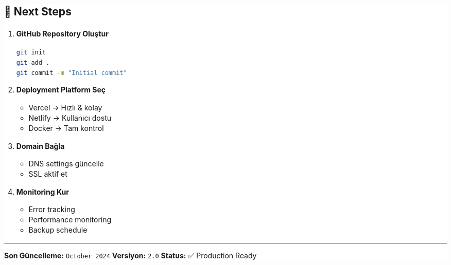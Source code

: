 ## 🎯 Next Steps

1. **GitHub Repository Oluştur**
   ```bash
   git init
   git add .
   git commit -m "Initial commit"
   ```

2. **Deployment Platform Seç**
   - Vercel → Hızlı & kolay
   - Netlify → Kullanıcı dostu
   - Docker → Tam kontrol

3. **Domain Bağla**
   - DNS settings güncelle
   - SSL aktif et

4. **Monitoring Kur**
   - Error tracking
   - Performance monitoring
   - Backup schedule

---

**Son Güncelleme:** `October 2024`
**Versiyon:** `2.0`
**Status:** ✅ Production Ready
